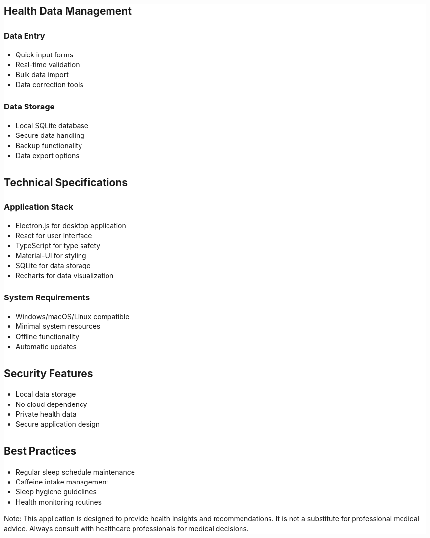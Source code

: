 ## Health Data Management

### Data Entry
- Quick input forms
- Real-time validation
- Bulk data import
- Data correction tools

### Data Storage
- Local SQLite database
- Secure data handling
- Backup functionality
- Data export options

## Technical Specifications

### Application Stack
- Electron.js for desktop application
- React for user interface
- TypeScript for type safety
- Material-UI for styling
- SQLite for data storage
- Recharts for data visualization

### System Requirements
- Windows/macOS/Linux compatible
- Minimal system resources
- Offline functionality
- Automatic updates

## Security Features
- Local data storage
- No cloud dependency
- Private health data
- Secure application design

## Best Practices
- Regular sleep schedule maintenance
- Caffeine intake management
- Sleep hygiene guidelines
- Health monitoring routines

Note: This application is designed to provide health insights and recommendations. It is not a substitute for professional medical advice. Always consult with healthcare professionals for medical decisions.